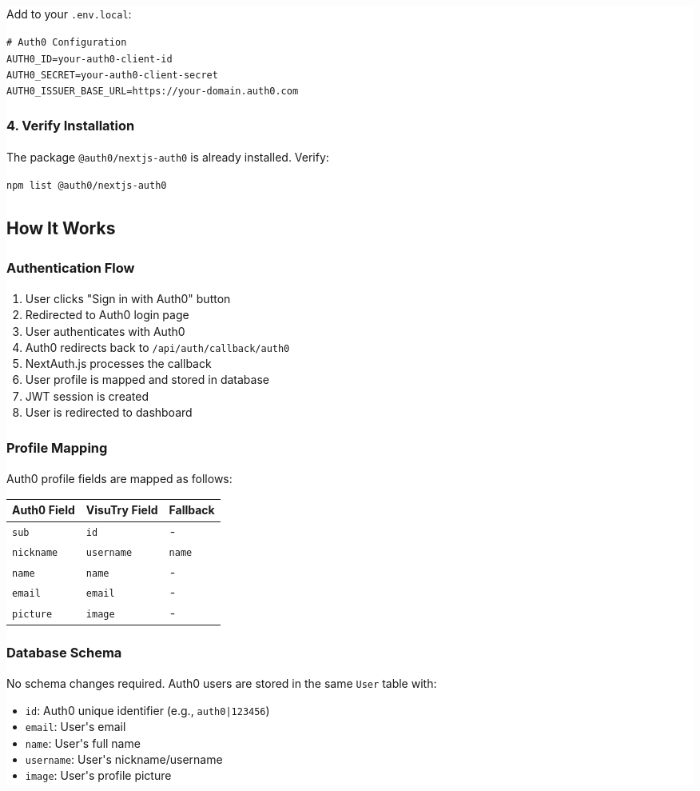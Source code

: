 Add to your `.env.local`:

```env
# Auth0 Configuration
AUTH0_ID=your-auth0-client-id
AUTH0_SECRET=your-auth0-client-secret
AUTH0_ISSUER_BASE_URL=https://your-domain.auth0.com
```

### 4. Verify Installation

The package `@auth0/nextjs-auth0` is already installed. Verify:

```bash
npm list @auth0/nextjs-auth0
```

## How It Works

### Authentication Flow

1. User clicks "Sign in with Auth0" button
2. Redirected to Auth0 login page
3. User authenticates with Auth0
4. Auth0 redirects back to `/api/auth/callback/auth0`
5. NextAuth.js processes the callback
6. User profile is mapped and stored in database
7. JWT session is created
8. User is redirected to dashboard

### Profile Mapping

Auth0 profile fields are mapped as follows:

| Auth0 Field | VisuTry Field | Fallback |
|-------------|---------------|----------|
| `sub` | `id` | - |
| `nickname` | `username` | `name` |
| `name` | `name` | - |
| `email` | `email` | - |
| `picture` | `image` | - |

### Database Schema

No schema changes required. Auth0 users are stored in the same `User` table with:
- `id`: Auth0 unique identifier (e.g., `auth0|123456`)
- `email`: User's email
- `name`: User's full name
- `username`: User's nickname/username
- `image`: User's profile picture
